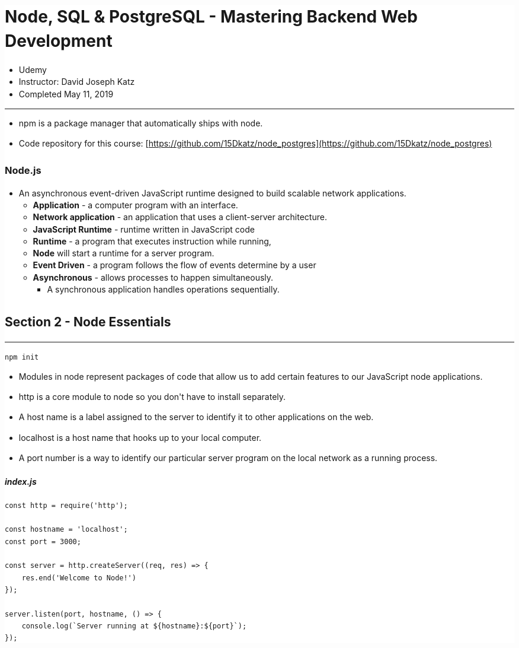 # Node, SQL & PostgreSQL - Mastering Backend Web Development

- Udemy
- Instructor: David Joseph Katz
- Completed May 11, 2019

---
- npm is a package manager that automatically ships with node.

- Code repository for this course: [https://github.com/15Dkatz/node_postgres](https://github.com/15Dkatz/node_postgres)

### Node.js
- An asynchronous event-driven JavaScript runtime designed to build scalable network applications.
	- **Application** - a computer program with an interface.
	- **Network application** - an application that uses a client-server architecture.
	- **JavaScript Runtime** - runtime written in JavaScript code
	- **Runtime** - a program that executes instruction while running,
	- **Node** will start a runtime for a server program.
	- **Event Driven** - a program follows the flow of events determine by a user
	- **Asynchronous** - allows processes to happen simultaneously.
		- A synchronous application handles operations sequentially.

## Section 2 - Node Essentials
---
```
npm init
```

- Modules in node represent packages of code that allow us to add certain features to our JavaScript node applications.

- http is a core module to node so you don't have to install separately.
- A host name is a label assigned to the server to identify it to other applications on the web.
- localhost is a host name that hooks up to your local computer.
- A port number is a way to identify our particular server  program on the local network as a running process.

#### *index.js*
```
const http = require('http');

const hostname = 'localhost';
const port = 3000;

const server = http.createServer((req, res) => {
	res.end('Welcome to Node!')
});

server.listen(port, hostname, () => {
	console.log(`Server running at ${hostname}:${port}`);
});
```	

